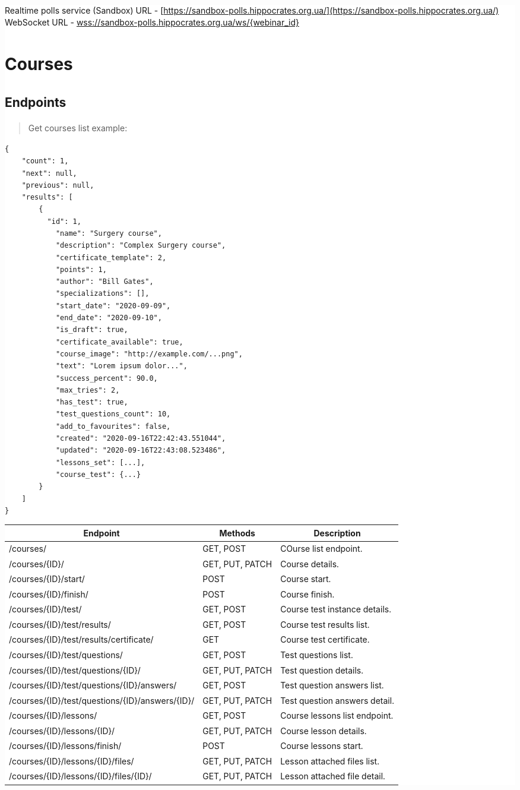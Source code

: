 Realtime polls service (Sandbox) URL - [https://sandbox-polls.hippocrates.org.ua/](https://sandbox-polls.hippocrates.org.ua/)<br/>
WebSocket URL - [wss://sandbox-polls.hippocrates.org.ua/ws/{webinar_id}](wss://sandbox-polls.hippocrates.org.ua/ws/{webinar_id})<br/>


# Courses

## Endpoints

> Get courses list example:

```shell
{
    "count": 1,
    "next": null,
    "previous": null,
    "results": [
        {
          "id": 1,
            "name": "Surgery course",
            "description": "Complex Surgery course",
            "certificate_template": 2,
            "points": 1,
            "author": "Bill Gates",
            "specializations": [],
            "start_date": "2020-09-09",
            "end_date": "2020-09-10",
            "is_draft": true,
            "certificate_available": true,
            "course_image": "http://example.com/...png",
            "text": "Lorem ipsum dolor...",
            "success_percent": 90.0,
            "max_tries": 2,
            "has_test": true,
            "test_questions_count": 10,
            "add_to_favourites": false,
            "created": "2020-09-16T22:42:43.551044",
            "updated": "2020-09-16T22:43:08.523486",
            "lessons_set": [...],
            "course_test": {...}
        }
    ]
}
```

Endpoint | Methods | Description
-------------- | -------------- | --------------
/courses/ | GET, POST | COurse list endpoint.
/courses/{ID}/ | GET, PUT, PATCH | Course details.
/courses/{ID}/start/ | POST | Course start.
/courses/{ID}/finish/ | POST | Course finish.
/courses/{ID}/test/ | GET, POST | Course test instance details.
/courses/{ID}/test/results/ | GET, POST | Course test results list.
/courses/{ID}/test/results/certificate/ | GET | Course test certificate.
/courses/{ID}/test/questions/ | GET, POST | Test questions list.
/courses/{ID}/test/questions/{ID}/ | GET, PUT, PATCH | Test question details.
/courses/{ID}/test/questions/{ID}/answers/ | GET, POST | Test question answers list.
/courses/{ID}/test/questions/{ID}/answers/{ID}/ | GET, PUT, PATCH | Test question answers detail.
/courses/{ID}/lessons/ | GET, POST | Course lessons list endpoint.
/courses/{ID}/lessons/{ID}/ | GET, PUT, PATCH | Course lesson details.
/courses/{ID}/lessons/finish/ | POST | Course lessons start.
/courses/{ID}/lessons/{ID}/files/ | GET, PUT, PATCH | Lesson attached files list.
/courses/{ID}/lessons/{ID}/files/{ID}/ | GET, PUT, PATCH | Lesson attached file detail.